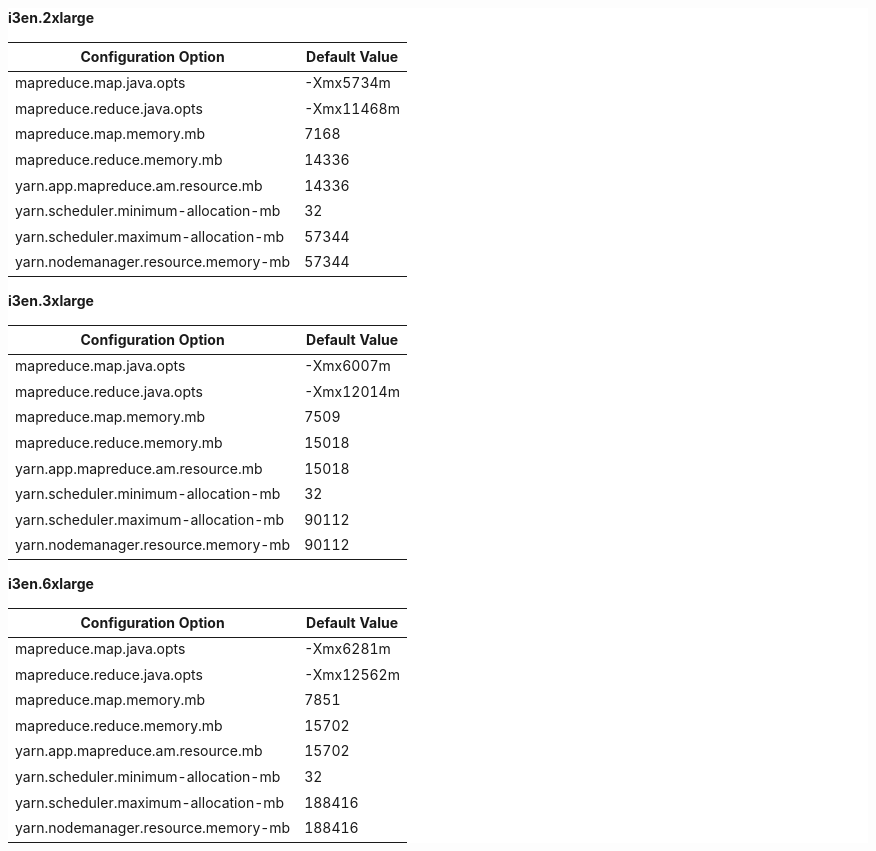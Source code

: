 
**i3en\.2xlarge**  

| Configuration Option | Default Value | 
| --- | --- | 
| mapreduce\.map\.java\.opts | \-Xmx5734m | 
| mapreduce\.reduce\.java\.opts | \-Xmx11468m | 
| mapreduce\.map\.memory\.mb | 7168 | 
| mapreduce\.reduce\.memory\.mb | 14336 | 
| yarn\.app\.mapreduce\.am\.resource\.mb | 14336 | 
| yarn\.scheduler\.minimum\-allocation\-mb | 32 | 
| yarn\.scheduler\.maximum\-allocation\-mb | 57344 | 
| yarn\.nodemanager\.resource\.memory\-mb | 57344 | 


**i3en\.3xlarge**  

| Configuration Option | Default Value | 
| --- | --- | 
| mapreduce\.map\.java\.opts | \-Xmx6007m | 
| mapreduce\.reduce\.java\.opts | \-Xmx12014m | 
| mapreduce\.map\.memory\.mb | 7509 | 
| mapreduce\.reduce\.memory\.mb | 15018 | 
| yarn\.app\.mapreduce\.am\.resource\.mb | 15018 | 
| yarn\.scheduler\.minimum\-allocation\-mb | 32 | 
| yarn\.scheduler\.maximum\-allocation\-mb | 90112 | 
| yarn\.nodemanager\.resource\.memory\-mb | 90112 | 


**i3en\.6xlarge**  

| Configuration Option | Default Value | 
| --- | --- | 
| mapreduce\.map\.java\.opts | \-Xmx6281m | 
| mapreduce\.reduce\.java\.opts | \-Xmx12562m | 
| mapreduce\.map\.memory\.mb | 7851 | 
| mapreduce\.reduce\.memory\.mb | 15702 | 
| yarn\.app\.mapreduce\.am\.resource\.mb | 15702 | 
| yarn\.scheduler\.minimum\-allocation\-mb | 32 | 
| yarn\.scheduler\.maximum\-allocation\-mb | 188416 | 
| yarn\.nodemanager\.resource\.memory\-mb | 188416 | 
